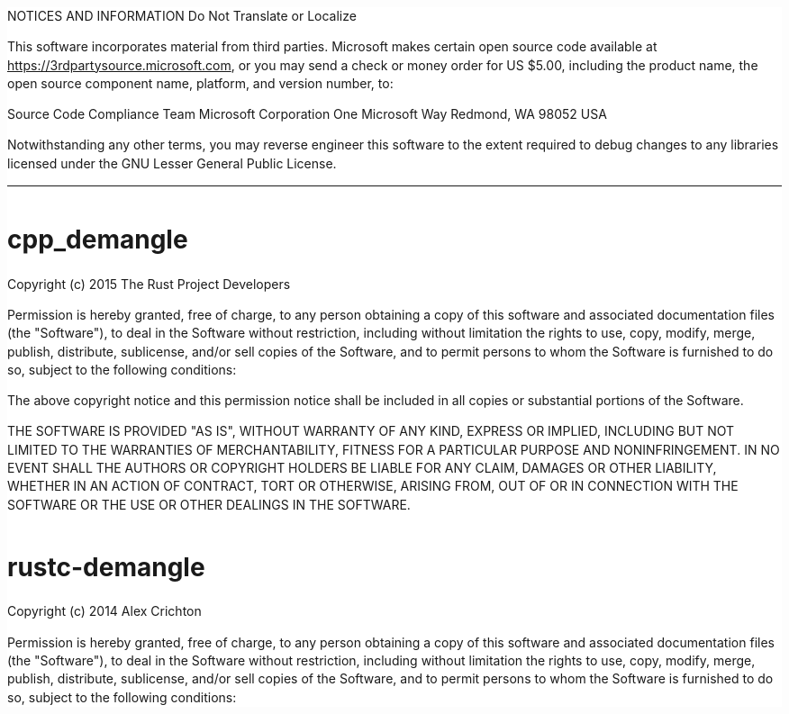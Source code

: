 NOTICES AND INFORMATION
Do Not Translate or Localize

This software incorporates material from third parties.
Microsoft makes certain open source code available at https://3rdpartysource.microsoft.com,
or you may send a check or money order for US $5.00, including the product name,
the open source component name, platform, and version number, to:

Source Code Compliance Team
Microsoft Corporation
One Microsoft Way
Redmond, WA 98052
USA

Notwithstanding any other terms, you may reverse engineer this software to the extent
required to debug changes to any libraries licensed under the GNU Lesser General Public License.

---------------------------------------------------------

cpp_demangle
============

Copyright (c) 2015 The Rust Project Developers

Permission is hereby granted, free of charge, to any
person obtaining a copy of this software and associated
documentation files (the "Software"), to deal in the
Software without restriction, including without
limitation the rights to use, copy, modify, merge,
publish, distribute, sublicense, and/or sell copies of
the Software, and to permit persons to whom the Software
is furnished to do so, subject to the following
conditions:

The above copyright notice and this permission notice
shall be included in all copies or substantial portions
of the Software.

THE SOFTWARE IS PROVIDED "AS IS", WITHOUT WARRANTY OF
ANY KIND, EXPRESS OR IMPLIED, INCLUDING BUT NOT LIMITED
TO THE WARRANTIES OF MERCHANTABILITY, FITNESS FOR A
PARTICULAR PURPOSE AND NONINFRINGEMENT. IN NO EVENT
SHALL THE AUTHORS OR COPYRIGHT HOLDERS BE LIABLE FOR ANY
CLAIM, DAMAGES OR OTHER LIABILITY, WHETHER IN AN ACTION
OF CONTRACT, TORT OR OTHERWISE, ARISING FROM, OUT OF OR
IN CONNECTION WITH THE SOFTWARE OR THE USE OR OTHER
DEALINGS IN THE SOFTWARE.

rustc-demangle
==============

Copyright (c) 2014 Alex Crichton

Permission is hereby granted, free of charge, to any
person obtaining a copy of this software and associated
documentation files (the "Software"), to deal in the
Software without restriction, including without
limitation the rights to use, copy, modify, merge,
publish, distribute, sublicense, and/or sell copies of
the Software, and to permit persons to whom the Software
is furnished to do so, subject to the following
conditions:
